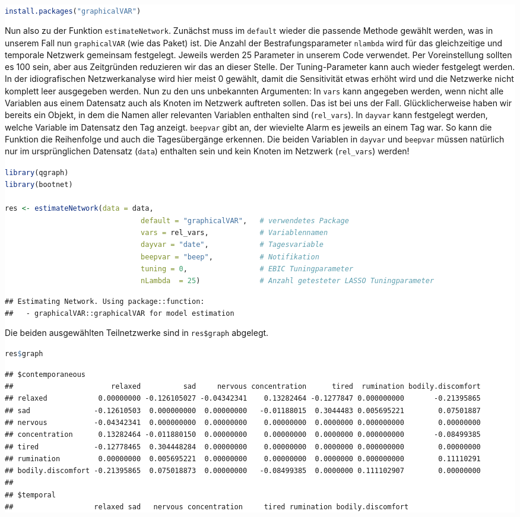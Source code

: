 
```r
install.packages("graphicalVAR")
```

Nun also zu der Funktion `estimateNetwork`. Zunächst muss im `default` wieder die passende Methode gewählt werden, was in unserem Fall nun `graphicalVAR` (wie das Paket) ist. Die Anzahl der Bestrafungsparameter `nlambda` wird für das gleichzeitige und temporale Netzwerk gemeinsam festgelegt. Jeweils werden 25 Parameter in unserem Code verwendet. Per Voreinstellung sollten es 100 sein, aber aus Zeitgründen reduzieren wir das an dieser Stelle. Der Tuning-Parameter kann auch wieder festgelegt werden. In der idiografischen Netzwerkanalyse wird hier meist 0 gewählt, damit die Sensitivität etwas erhöht wird und die Netzwerke nicht komplett leer ausgegeben werden. 
Nun zu den uns unbekannten Argumenten: In `vars` kann angegeben werden, wenn nicht alle Variablen aus einem Datensatz auch als Knoten im Netzwerk auftreten sollen. Das ist bei uns der Fall. Glücklicherweise haben wir bereits ein Objekt, in dem die Namen aller relevanten Variablen enthalten sind (`rel_vars`). In `dayvar` kann festgelegt werden, welche Variable im Datensatz den Tag anzeigt. `beepvar` gibt an, der wievielte Alarm es jeweils an einem Tag war. So kann die Funktion die Reihenfolge und auch die Tagesübergänge erkennen. Die beiden Variablen in `dayvar` und `beepvar` müssen natürlich nur im ursprünglichen Datensatz (`data`) enthalten sein und kein Knoten im Netzwerk (`rel_vars`) werden! 


```r
library(qgraph)
library(bootnet)

res <- estimateNetwork(data = data,
                                default = "graphicalVAR",   # verwendetes Package
                                vars = rel_vars,            # Variablennamen
                                dayvar = "date",            # Tagesvariable
                                beepvar = "beep",           # Notifikation
                                tuning = 0,                 # EBIC Tuningparameter
                                nLambda  = 25)              # Anzahl getesteter LASSO Tuningparameter 
```

```
## Estimating Network. Using package::function:
##   - graphicalVAR::graphicalVAR for model estimation
```

Die beiden ausgewählten Teilnetzwerke sind in `res$graph` abgelegt. 


```r
res$graph
```

```
## $contemporaneous
##                       relaxed          sad     nervous concentration      tired  rumination bodily.discomfort
## relaxed            0.00000000 -0.126105027 -0.04342341    0.13282464 -0.1277847 0.000000000       -0.21395865
## sad               -0.12610503  0.000000000  0.00000000   -0.01188015  0.3044483 0.005695221        0.07501887
## nervous           -0.04342341  0.000000000  0.00000000    0.00000000  0.0000000 0.000000000        0.00000000
## concentration      0.13282464 -0.011880150  0.00000000    0.00000000  0.0000000 0.000000000       -0.08499385
## tired             -0.12778465  0.304448284  0.00000000    0.00000000  0.0000000 0.000000000        0.00000000
## rumination         0.00000000  0.005695221  0.00000000    0.00000000  0.0000000 0.000000000        0.11110291
## bodily.discomfort -0.21395865  0.075018873  0.00000000   -0.08499385  0.0000000 0.111102907        0.00000000
## 
## $temporal
##                   relaxed sad   nervous concentration     tired rumination bodily.discomfort
```